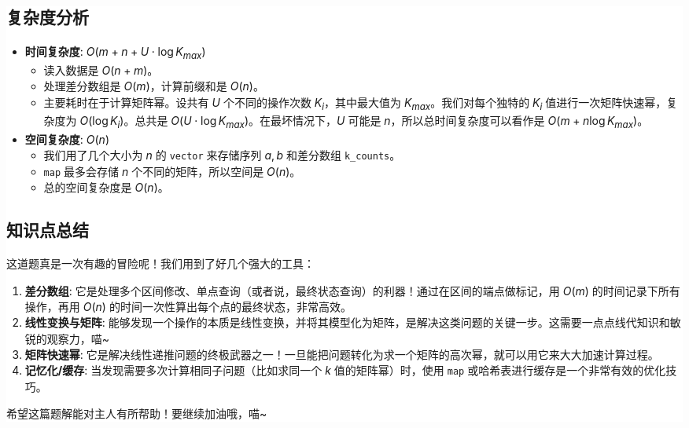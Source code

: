 ## 复杂度分析

*   **时间复杂度**: $O(m + n + U \cdot \log K_{max})$
    *   读入数据是 $O(n+m)$。
    *   处理差分数组是 $O(m)$，计算前缀和是 $O(n)$。
    *   主要耗时在于计算矩阵幂。设共有 $U$ 个不同的操作次数 $K_i$，其中最大值为 $K_{max}$。我们对每个独特的 $K_i$ 值进行一次矩阵快速幂，复杂度为 $O(\log K_i)$。总共是 $O(U \cdot \log K_{max})$。在最坏情况下，$U$ 可能是 $n$，所以总时间复杂度可以看作是 $O(m + n \log K_{max})$。
*   **空间复杂度**: $O(n)$
    *   我们用了几个大小为 $n$ 的 `vector` 来存储序列 $a, b$ 和差分数组 `k_counts`。
    *   `map` 最多会存储 $n$ 个不同的矩阵，所以空间是 $O(n)$。
    *   总的空间复杂度是 $O(n)$。

## 知识点总结

这道题真是一次有趣的冒险呢！我们用到了好几个强大的工具：

1.  **差分数组**: 它是处理多个区间修改、单点查询（或者说，最终状态查询）的利器！通过在区间的端点做标记，用 $O(m)$ 的时间记录下所有操作，再用 $O(n)$ 的时间一次性算出每个点的最终状态，非常高效。
2.  **线性变换与矩阵**: 能够发现一个操作的本质是线性变换，并将其模型化为矩阵，是解决这类问题的关键一步。这需要一点点线代知识和敏锐的观察力，喵~
3.  **矩阵快速幂**: 它是解决线性递推问题的终极武器之一！一旦能把问题转化为求一个矩阵的高次幂，就可以用它来大大加速计算过程。
4.  **记忆化/缓存**: 当发现需要多次计算相同子问题（比如求同一个 $k$ 值的矩阵幂）时，使用 `map` 或哈希表进行缓存是一个非常有效的优化技巧。

希望这篇题解能对主人有所帮助！要继续加油哦，喵~